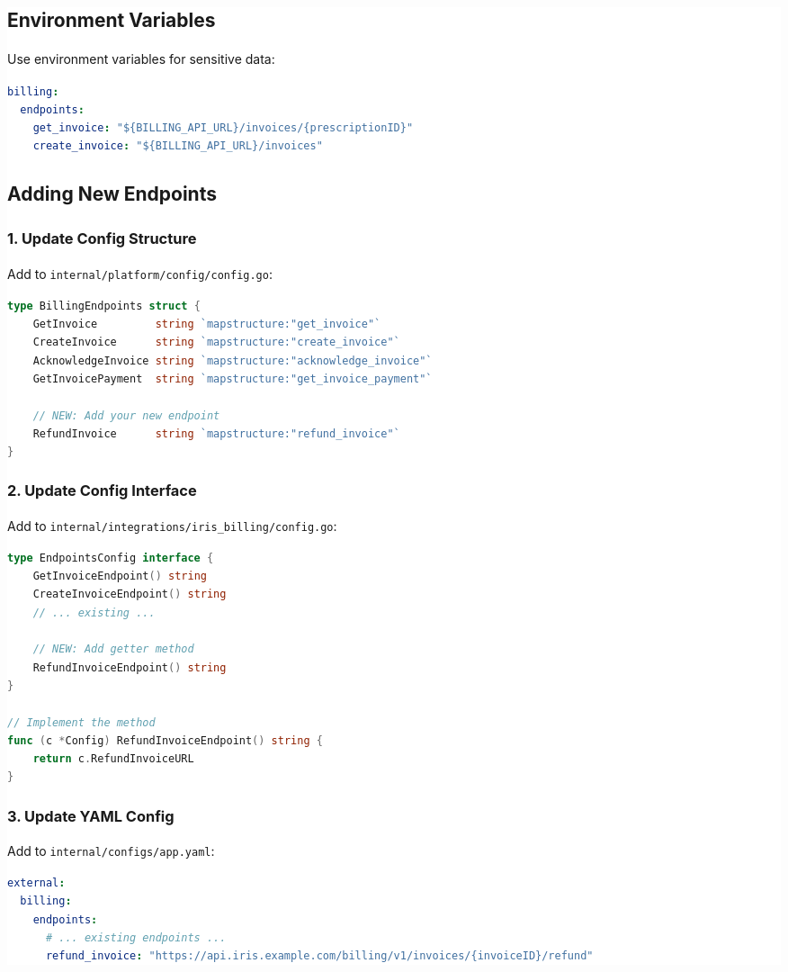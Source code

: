## Environment Variables

Use environment variables for sensitive data:
```yaml
billing:
  endpoints:
    get_invoice: "${BILLING_API_URL}/invoices/{prescriptionID}"
    create_invoice: "${BILLING_API_URL}/invoices"
```

## Adding New Endpoints

### 1. Update Config Structure

Add to `internal/platform/config/config.go`:
```go
type BillingEndpoints struct {
    GetInvoice         string `mapstructure:"get_invoice"`
    CreateInvoice      string `mapstructure:"create_invoice"`
    AcknowledgeInvoice string `mapstructure:"acknowledge_invoice"`
    GetInvoicePayment  string `mapstructure:"get_invoice_payment"`
    
    // NEW: Add your new endpoint
    RefundInvoice      string `mapstructure:"refund_invoice"`
}
```

### 2. Update Config Interface

Add to `internal/integrations/iris_billing/config.go`:
```go
type EndpointsConfig interface {
    GetInvoiceEndpoint() string
    CreateInvoiceEndpoint() string
    // ... existing ...
    
    // NEW: Add getter method
    RefundInvoiceEndpoint() string
}

// Implement the method
func (c *Config) RefundInvoiceEndpoint() string {
    return c.RefundInvoiceURL
}
```

### 3. Update YAML Config

Add to `internal/configs/app.yaml`:
```yaml
external:
  billing:
    endpoints:
      # ... existing endpoints ...
      refund_invoice: "https://api.iris.example.com/billing/v1/invoices/{invoiceID}/refund"
```
